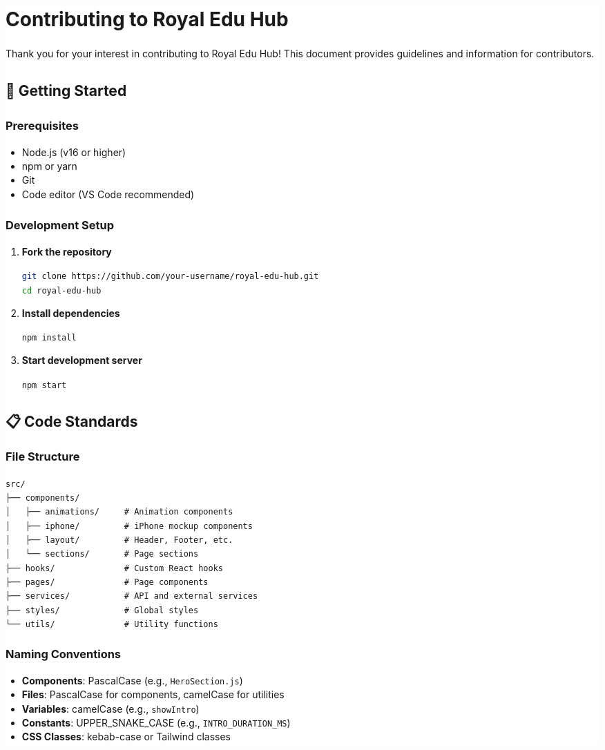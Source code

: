 # Contributing to Royal Edu Hub

Thank you for your interest in contributing to Royal Edu Hub! This document provides guidelines and information for contributors.

## 🚀 Getting Started

### Prerequisites
- Node.js (v16 or higher)
- npm or yarn
- Git
- Code editor (VS Code recommended)

### Development Setup

1. **Fork the repository**
   ```bash
   git clone https://github.com/your-username/royal-edu-hub.git
   cd royal-edu-hub
   ```

2. **Install dependencies**
   ```bash
   npm install
   ```

3. **Start development server**
   ```bash
   npm start
   ```

## 📋 Code Standards

### File Structure
```
src/
├── components/
│   ├── animations/     # Animation components
│   ├── iphone/         # iPhone mockup components
│   ├── layout/         # Header, Footer, etc.
│   └── sections/       # Page sections
├── hooks/              # Custom React hooks
├── pages/              # Page components
├── services/           # API and external services
├── styles/             # Global styles
└── utils/              # Utility functions
```

### Naming Conventions

- **Components**: PascalCase (e.g., `HeroSection.js`)
- **Files**: PascalCase for components, camelCase for utilities
- **Variables**: camelCase (e.g., `showIntro`)
- **Constants**: UPPER_SNAKE_CASE (e.g., `INTRO_DURATION_MS`)
- **CSS Classes**: kebab-case or Tailwind classes
